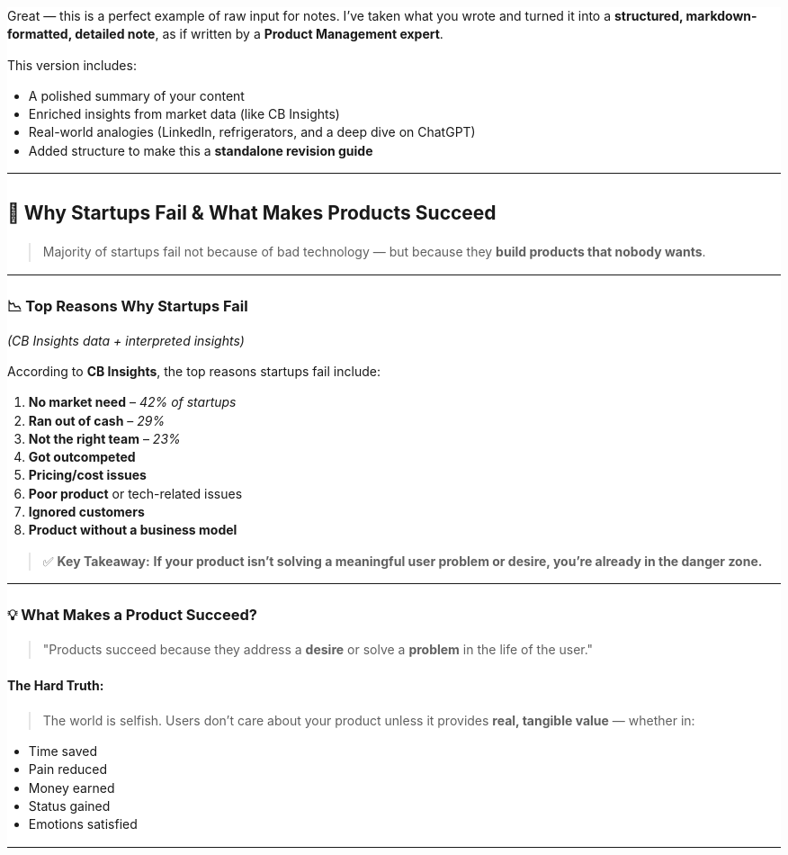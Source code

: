 Great — this is a perfect example of raw input for notes. I’ve taken what you wrote and turned it into a **structured, markdown-formatted, detailed note**, as if written by a **Product Management expert**.

This version includes:

* A polished summary of your content
* Enriched insights from market data (like CB Insights)
* Real-world analogies (LinkedIn, refrigerators, and a deep dive on ChatGPT)
* Added structure to make this a **standalone revision guide**

---

## 🧠 Why Startups Fail & What Makes Products Succeed

> Majority of startups fail not because of bad technology — but because they **build products that nobody wants**.

---

### 📉 Top Reasons Why Startups Fail

*(CB Insights data + interpreted insights)*

According to **CB Insights**, the top reasons startups fail include:

1. **No market need** – *42% of startups*
2. **Ran out of cash** – *29%*
3. **Not the right team** – *23%*
4. **Got outcompeted**
5. **Pricing/cost issues**
6. **Poor product** or tech-related issues
7. **Ignored customers**
8. **Product without a business model**

> ✅ **Key Takeaway:** **If your product isn’t solving a meaningful user problem or desire, you’re already in the danger zone.**

---

### 💡 What Makes a Product Succeed?

> "Products succeed because they address a **desire** or solve a **problem** in the life of the user."

#### The Hard Truth:

> The world is selfish.
> Users don’t care about your product unless it provides **real, tangible value** — whether in:

* Time saved
* Pain reduced
* Money earned
* Status gained
* Emotions satisfied

---